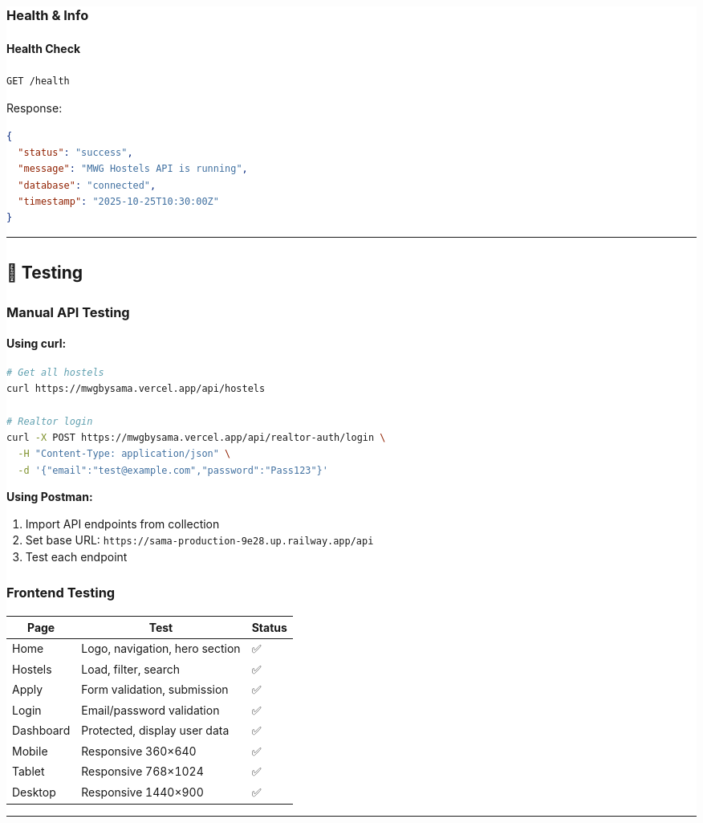 ### Health & Info

#### Health Check
```http
GET /health
```

Response:
```json
{
  "status": "success",
  "message": "MWG Hostels API is running",
  "database": "connected",
  "timestamp": "2025-10-25T10:30:00Z"
}
```

---

## 🧪 Testing

### Manual API Testing

**Using curl:**
```bash
# Get all hostels
curl https://mwgbysama.vercel.app/api/hostels

# Realtor login
curl -X POST https://mwgbysama.vercel.app/api/realtor-auth/login \
  -H "Content-Type: application/json" \
  -d '{"email":"test@example.com","password":"Pass123"}'
```

**Using Postman:**
1. Import API endpoints from collection
2. Set base URL: `https://sama-production-9e28.up.railway.app/api`
3. Test each endpoint

### Frontend Testing

| Page | Test | Status |
|------|------|--------|
| Home | Logo, navigation, hero section | ✅ |
| Hostels | Load, filter, search | ✅ |
| Apply | Form validation, submission | ✅ |
| Login | Email/password validation | ✅ |
| Dashboard | Protected, display user data | ✅ |
| Mobile | Responsive 360×640 | ✅ |
| Tablet | Responsive 768×1024 | ✅ |
| Desktop | Responsive 1440×900 | ✅ |

---